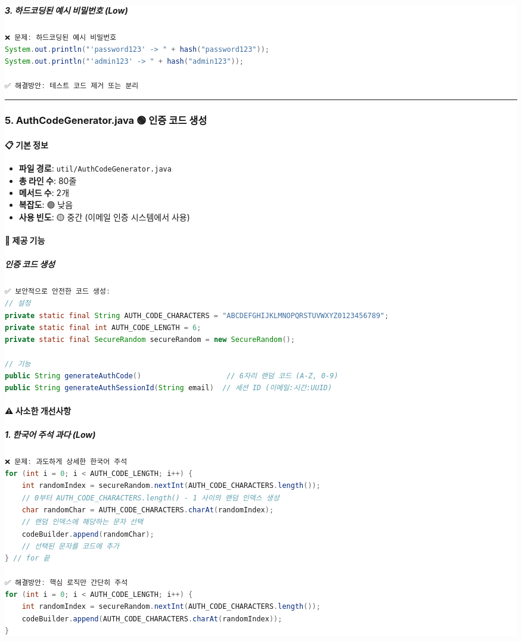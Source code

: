 ##### **3. 하드코딩된 예시 비밀번호 (Low)**
```java
❌ 문제: 하드코딩된 예시 비밀번호
System.out.println("'password123' -> " + hash("password123"));
System.out.println("'admin123' -> " + hash("admin123"));

✅ 해결방안: 테스트 코드 제거 또는 분리
```

---

### 5. **AuthCodeGenerator.java** 🟢 인증 코드 생성

#### **📋 기본 정보**
- **파일 경로**: `util/AuthCodeGenerator.java`
- **총 라인 수**: 80줄
- **메서드 수**: 2개
- **복잡도**: 🟢 낮음
- **사용 빈도**: 🟡 중간 (이메일 인증 시스템에서 사용)

#### **🎯 제공 기능**

##### **인증 코드 생성**
```java
✅ 보안적으로 안전한 코드 생성:
// 설정
private static final String AUTH_CODE_CHARACTERS = "ABCDEFGHIJKLMNOPQRSTUVWXYZ0123456789";
private static final int AUTH_CODE_LENGTH = 6;
private static final SecureRandom secureRandom = new SecureRandom();

// 기능
public String generateAuthCode()                    // 6자리 랜덤 코드 (A-Z, 0-9)
public String generateAuthSessionId(String email)  // 세션 ID (이메일:시간:UUID)
```

#### **⚠️ 사소한 개선사항**

##### **1. 한국어 주석 과다 (Low)**
```java
❌ 문제: 과도하게 상세한 한국어 주석
for (int i = 0; i < AUTH_CODE_LENGTH; i++) {
    int randomIndex = secureRandom.nextInt(AUTH_CODE_CHARACTERS.length());
    // 0부터 AUTH_CODE_CHARACTERS.length() - 1 사이의 랜덤 인덱스 생성
    char randomChar = AUTH_CODE_CHARACTERS.charAt(randomIndex);
    // 랜덤 인덱스에 해당하는 문자 선택
    codeBuilder.append(randomChar);
    // 선택된 문자를 코드에 추가
} // for 끝

✅ 해결방안: 핵심 로직만 간단히 주석
for (int i = 0; i < AUTH_CODE_LENGTH; i++) {
    int randomIndex = secureRandom.nextInt(AUTH_CODE_CHARACTERS.length());
    codeBuilder.append(AUTH_CODE_CHARACTERS.charAt(randomIndex));
}
```
